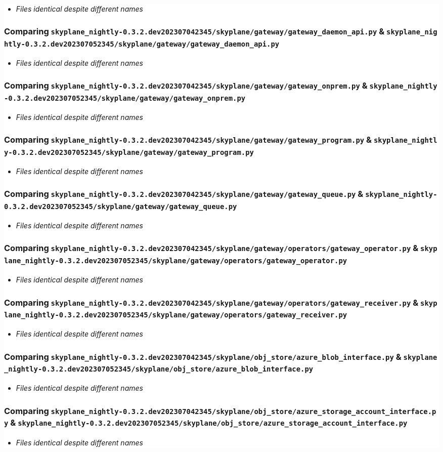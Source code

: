  * *Files identical despite different names*

### Comparing `skyplane_nightly-0.3.2.dev202307042345/skyplane/gateway/gateway_daemon_api.py` & `skyplane_nightly-0.3.2.dev202307052345/skyplane/gateway/gateway_daemon_api.py`

 * *Files identical despite different names*

### Comparing `skyplane_nightly-0.3.2.dev202307042345/skyplane/gateway/gateway_onprem.py` & `skyplane_nightly-0.3.2.dev202307052345/skyplane/gateway/gateway_onprem.py`

 * *Files identical despite different names*

### Comparing `skyplane_nightly-0.3.2.dev202307042345/skyplane/gateway/gateway_program.py` & `skyplane_nightly-0.3.2.dev202307052345/skyplane/gateway/gateway_program.py`

 * *Files identical despite different names*

### Comparing `skyplane_nightly-0.3.2.dev202307042345/skyplane/gateway/gateway_queue.py` & `skyplane_nightly-0.3.2.dev202307052345/skyplane/gateway/gateway_queue.py`

 * *Files identical despite different names*

### Comparing `skyplane_nightly-0.3.2.dev202307042345/skyplane/gateway/operators/gateway_operator.py` & `skyplane_nightly-0.3.2.dev202307052345/skyplane/gateway/operators/gateway_operator.py`

 * *Files identical despite different names*

### Comparing `skyplane_nightly-0.3.2.dev202307042345/skyplane/gateway/operators/gateway_receiver.py` & `skyplane_nightly-0.3.2.dev202307052345/skyplane/gateway/operators/gateway_receiver.py`

 * *Files identical despite different names*

### Comparing `skyplane_nightly-0.3.2.dev202307042345/skyplane/obj_store/azure_blob_interface.py` & `skyplane_nightly-0.3.2.dev202307052345/skyplane/obj_store/azure_blob_interface.py`

 * *Files identical despite different names*

### Comparing `skyplane_nightly-0.3.2.dev202307042345/skyplane/obj_store/azure_storage_account_interface.py` & `skyplane_nightly-0.3.2.dev202307052345/skyplane/obj_store/azure_storage_account_interface.py`

 * *Files identical despite different names*
